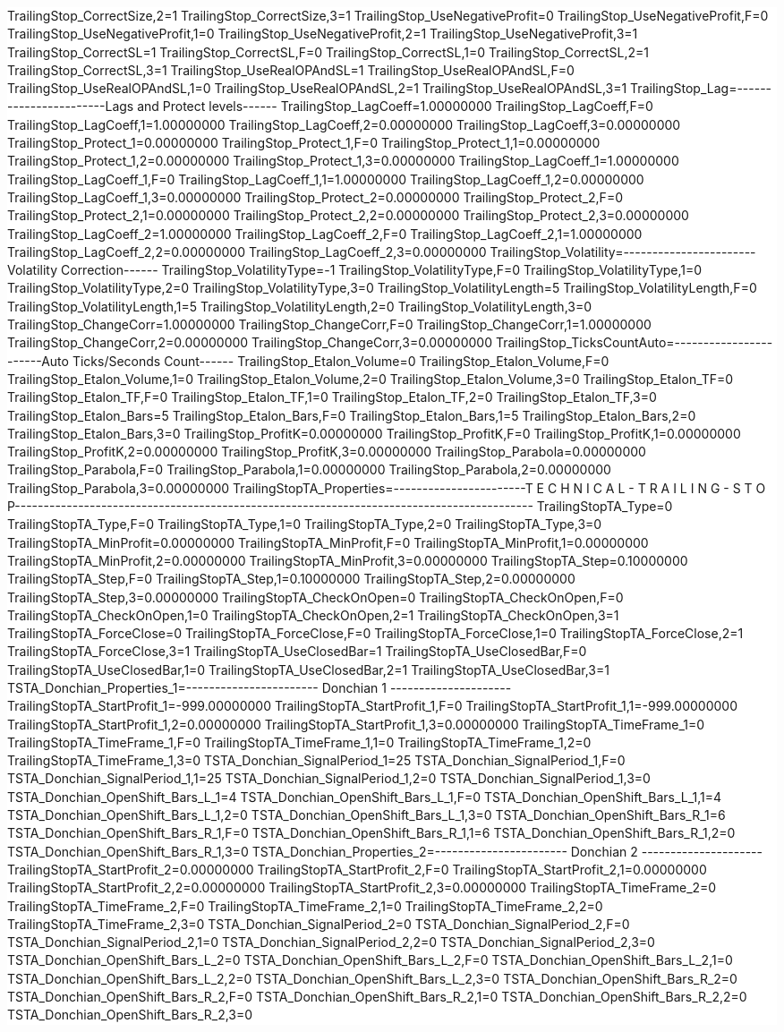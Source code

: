 TrailingStop_CorrectSize,2=1 TrailingStop_CorrectSize,3=1 TrailingStop_UseNegativeProfit=0 TrailingStop_UseNegativeProfit,F=0 TrailingStop_UseNegativeProfit,1=0 TrailingStop_UseNegativeProfit,2=1 TrailingStop_UseNegativeProfit,3=1 TrailingStop_CorrectSL=1 TrailingStop_CorrectSL,F=0 TrailingStop_CorrectSL,1=0 TrailingStop_CorrectSL,2=1 TrailingStop_CorrectSL,3=1 TrailingStop_UseRealOPAndSL=1 TrailingStop_UseRealOPAndSL,F=0 TrailingStop_UseRealOPAndSL,1=0 TrailingStop_UseRealOPAndSL,2=1 TrailingStop_UseRealOPAndSL,3=1 TrailingStop_Lag=-----------------------Lags and Protect levels------ TrailingStop_LagCoeff=1.00000000 TrailingStop_LagCoeff,F=0 TrailingStop_LagCoeff,1=1.00000000 TrailingStop_LagCoeff,2=0.00000000 TrailingStop_LagCoeff,3=0.00000000 TrailingStop_Protect_1=0.00000000 TrailingStop_Protect_1,F=0 TrailingStop_Protect_1,1=0.00000000 TrailingStop_Protect_1,2=0.00000000 TrailingStop_Protect_1,3=0.00000000 TrailingStop_LagCoeff_1=1.00000000 TrailingStop_LagCoeff_1,F=0 TrailingStop_LagCoeff_1,1=1.00000000 TrailingStop_LagCoeff_1,2=0.00000000 TrailingStop_LagCoeff_1,3=0.00000000 TrailingStop_Protect_2=0.00000000 TrailingStop_Protect_2,F=0 TrailingStop_Protect_2,1=0.00000000 TrailingStop_Protect_2,2=0.00000000 TrailingStop_Protect_2,3=0.00000000 TrailingStop_LagCoeff_2=1.00000000 TrailingStop_LagCoeff_2,F=0 TrailingStop_LagCoeff_2,1=1.00000000 TrailingStop_LagCoeff_2,2=0.00000000 TrailingStop_LagCoeff_2,3=0.00000000 TrailingStop_Volatility=-----------------------Volatility Correction------ TrailingStop_VolatilityType=-1 TrailingStop_VolatilityType,F=0 TrailingStop_VolatilityType,1=0 TrailingStop_VolatilityType,2=0 TrailingStop_VolatilityType,3=0 TrailingStop_VolatilityLength=5 TrailingStop_VolatilityLength,F=0 TrailingStop_VolatilityLength,1=5 TrailingStop_VolatilityLength,2=0 TrailingStop_VolatilityLength,3=0 TrailingStop_ChangeCorr=1.00000000 TrailingStop_ChangeCorr,F=0 TrailingStop_ChangeCorr,1=1.00000000 TrailingStop_ChangeCorr,2=0.00000000 TrailingStop_ChangeCorr,3=0.00000000 TrailingStop_TicksCountAuto=-----------------------Auto Ticks/Seconds Count------ TrailingStop_Etalon_Volume=0 TrailingStop_Etalon_Volume,F=0 TrailingStop_Etalon_Volume,1=0 TrailingStop_Etalon_Volume,2=0 TrailingStop_Etalon_Volume,3=0 TrailingStop_Etalon_TF=0 TrailingStop_Etalon_TF,F=0 TrailingStop_Etalon_TF,1=0 TrailingStop_Etalon_TF,2=0 TrailingStop_Etalon_TF,3=0 TrailingStop_Etalon_Bars=5 TrailingStop_Etalon_Bars,F=0 TrailingStop_Etalon_Bars,1=5 TrailingStop_Etalon_Bars,2=0 TrailingStop_Etalon_Bars,3=0 TrailingStop_ProfitK=0.00000000 TrailingStop_ProfitK,F=0 TrailingStop_ProfitK,1=0.00000000 TrailingStop_ProfitK,2=0.00000000 TrailingStop_ProfitK,3=0.00000000 TrailingStop_Parabola=0.00000000 TrailingStop_Parabola,F=0 TrailingStop_Parabola,1=0.00000000 TrailingStop_Parabola,2=0.00000000 TrailingStop_Parabola,3=0.00000000 TrailingStopTA_Properties=-----------------------T E C H N I C A L  -  T R A I L I N G - S T O P------------------------------------------------------------------------------------------ TrailingStopTA_Type=0 TrailingStopTA_Type,F=0 TrailingStopTA_Type,1=0 TrailingStopTA_Type,2=0 TrailingStopTA_Type,3=0 TrailingStopTA_MinProfit=0.00000000 TrailingStopTA_MinProfit,F=0 TrailingStopTA_MinProfit,1=0.00000000 TrailingStopTA_MinProfit,2=0.00000000 TrailingStopTA_MinProfit,3=0.00000000 TrailingStopTA_Step=0.10000000 TrailingStopTA_Step,F=0 TrailingStopTA_Step,1=0.10000000 TrailingStopTA_Step,2=0.00000000 TrailingStopTA_Step,3=0.00000000 TrailingStopTA_CheckOnOpen=0 TrailingStopTA_CheckOnOpen,F=0 TrailingStopTA_CheckOnOpen,1=0 TrailingStopTA_CheckOnOpen,2=1 TrailingStopTA_CheckOnOpen,3=1 TrailingStopTA_ForceClose=0 TrailingStopTA_ForceClose,F=0 TrailingStopTA_ForceClose,1=0 TrailingStopTA_ForceClose,2=1 TrailingStopTA_ForceClose,3=1 TrailingStopTA_UseClosedBar=1 TrailingStopTA_UseClosedBar,F=0 TrailingStopTA_UseClosedBar,1=0 TrailingStopTA_UseClosedBar,2=1 TrailingStopTA_UseClosedBar,3=1 TSTA_Donchian_Properties_1=----------------------- Donchian 1 --------------------- TrailingStopTA_StartProfit_1=-999.00000000 TrailingStopTA_StartProfit_1,F=0 TrailingStopTA_StartProfit_1,1=-999.00000000 TrailingStopTA_StartProfit_1,2=0.00000000 TrailingStopTA_StartProfit_1,3=0.00000000 TrailingStopTA_TimeFrame_1=0 TrailingStopTA_TimeFrame_1,F=0 TrailingStopTA_TimeFrame_1,1=0 TrailingStopTA_TimeFrame_1,2=0 TrailingStopTA_TimeFrame_1,3=0 TSTA_Donchian_SignalPeriod_1=25 TSTA_Donchian_SignalPeriod_1,F=0 TSTA_Donchian_SignalPeriod_1,1=25 TSTA_Donchian_SignalPeriod_1,2=0 TSTA_Donchian_SignalPeriod_1,3=0 TSTA_Donchian_OpenShift_Bars_L_1=4 TSTA_Donchian_OpenShift_Bars_L_1,F=0 TSTA_Donchian_OpenShift_Bars_L_1,1=4 TSTA_Donchian_OpenShift_Bars_L_1,2=0 TSTA_Donchian_OpenShift_Bars_L_1,3=0 TSTA_Donchian_OpenShift_Bars_R_1=6 TSTA_Donchian_OpenShift_Bars_R_1,F=0 TSTA_Donchian_OpenShift_Bars_R_1,1=6 TSTA_Donchian_OpenShift_Bars_R_1,2=0 TSTA_Donchian_OpenShift_Bars_R_1,3=0 TSTA_Donchian_Properties_2=----------------------- Donchian 2 --------------------- TrailingStopTA_StartProfit_2=0.00000000 TrailingStopTA_StartProfit_2,F=0 TrailingStopTA_StartProfit_2,1=0.00000000 TrailingStopTA_StartProfit_2,2=0.00000000 TrailingStopTA_StartProfit_2,3=0.00000000 TrailingStopTA_TimeFrame_2=0 TrailingStopTA_TimeFrame_2,F=0 TrailingStopTA_TimeFrame_2,1=0 TrailingStopTA_TimeFrame_2,2=0 TrailingStopTA_TimeFrame_2,3=0 TSTA_Donchian_SignalPeriod_2=0 TSTA_Donchian_SignalPeriod_2,F=0 TSTA_Donchian_SignalPeriod_2,1=0 TSTA_Donchian_SignalPeriod_2,2=0 TSTA_Donchian_SignalPeriod_2,3=0 TSTA_Donchian_OpenShift_Bars_L_2=0 TSTA_Donchian_OpenShift_Bars_L_2,F=0 TSTA_Donchian_OpenShift_Bars_L_2,1=0 TSTA_Donchian_OpenShift_Bars_L_2,2=0 TSTA_Donchian_OpenShift_Bars_L_2,3=0 TSTA_Donchian_OpenShift_Bars_R_2=0 TSTA_Donchian_OpenShift_Bars_R_2,F=0 TSTA_Donchian_OpenShift_Bars_R_2,1=0 TSTA_Donchian_OpenShift_Bars_R_2,2=0 TSTA_Donchian_OpenShift_Bars_R_2,3=0